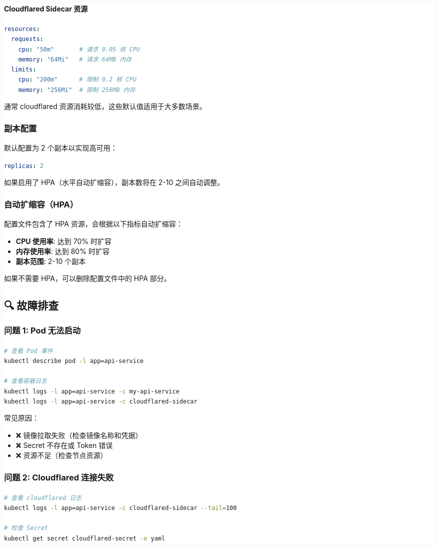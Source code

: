 #### Cloudflared Sidecar 资源

```yaml
resources:
  requests:
    cpu: "50m"       # 请求 0.05 核 CPU
    memory: "64Mi"   # 请求 64MB 内存
  limits:
    cpu: "200m"      # 限制 0.2 核 CPU
    memory: "256Mi"  # 限制 256MB 内存
```

通常 cloudflared 资源消耗较低，这些默认值适用于大多数场景。

### 副本配置

默认配置为 2 个副本以实现高可用：

```yaml
replicas: 2
```

如果启用了 HPA（水平自动扩缩容），副本数将在 2-10 之间自动调整。

### 自动扩缩容（HPA）

配置文件包含了 HPA 资源，会根据以下指标自动扩缩容：

- **CPU 使用率**: 达到 70% 时扩容
- **内存使用率**: 达到 80% 时扩容
- **副本范围**: 2-10 个副本

如果不需要 HPA，可以删除配置文件中的 HPA 部分。

## 🔍 故障排查

### 问题 1: Pod 无法启动

```bash
# 查看 Pod 事件
kubectl describe pod -l app=api-service

# 查看容器日志
kubectl logs -l app=api-service -c my-api-service
kubectl logs -l app=api-service -c cloudflared-sidecar
```

常见原因：
- ❌ 镜像拉取失败（检查镜像名称和凭据）
- ❌ Secret 不存在或 Token 错误
- ❌ 资源不足（检查节点资源）

### 问题 2: Cloudflared 连接失败

```bash
# 查看 cloudflared 日志
kubectl logs -l app=api-service -c cloudflared-sidecar --tail=100

# 检查 Secret
kubectl get secret cloudflared-secret -o yaml
```
